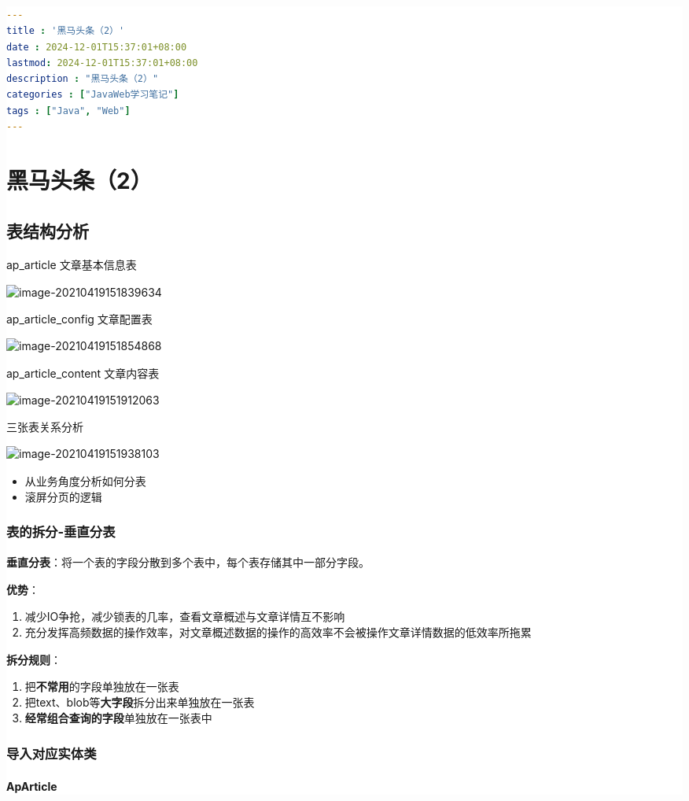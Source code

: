 ```yaml
---
title : '黑马头条（2）'
date : 2024-12-01T15:37:01+08:00
lastmod: 2024-12-01T15:37:01+08:00
description : "黑马头条（2）" 
categories : ["JavaWeb学习笔记"]
tags : ["Java", "Web"]
---
```


# 黑马头条（2）

## 表结构分析

ap_article  文章基本信息表

![image-20210419151839634](https://raw.githubusercontent.com/Kennems/blog-image/main/image-20210419151839634.png)

ap_article_config  文章配置表

![image-20210419151854868](https://raw.githubusercontent.com/Kennems/blog-image/main/image-20210419151854868.png)

ap_article_content 文章内容表

![image-20210419151912063](https://raw.githubusercontent.com/Kennems/blog-image/main/image-20210419151912063.png)

三张表关系分析

![image-20210419151938103](https://raw.githubusercontent.com/Kennems/blog-image/main/image-20210419151938103.png)

- 从业务角度分析如何分表
- 滚屏分页的逻辑

### 表的拆分-垂直分表

**垂直分表**：将一个表的字段分散到多个表中，每个表存储其中一部分字段。

**优势**：

1. 减少IO争抢，减少锁表的几率，查看文章概述与文章详情互不影响
2. 充分发挥高频数据的操作效率，对文章概述数据的操作的高效率不会被操作文章详情数据的低效率所拖累

**拆分规则**：

1. 把**不常用**的字段单独放在一张表
2. 把text、blob等**大字段**拆分出来单独放在一张表
3. **经常组合查询的字段**单独放在一张表中

### 导入对应实体类

#### ApArticle
